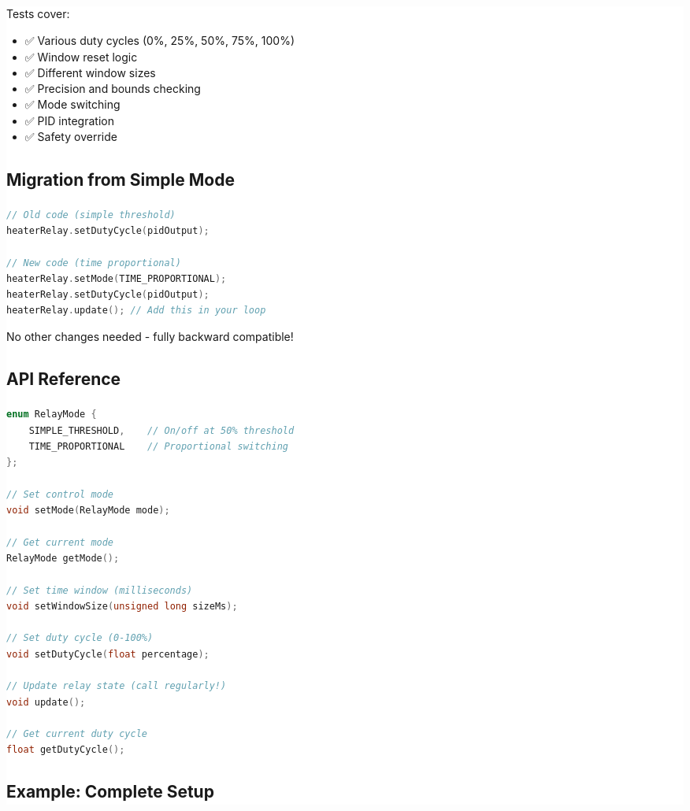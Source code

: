 Tests cover:
- ✅ Various duty cycles (0%, 25%, 50%, 75%, 100%)
- ✅ Window reset logic
- ✅ Different window sizes
- ✅ Precision and bounds checking
- ✅ Mode switching
- ✅ PID integration
- ✅ Safety override

## Migration from Simple Mode

```cpp
// Old code (simple threshold)
heaterRelay.setDutyCycle(pidOutput);

// New code (time proportional)
heaterRelay.setMode(TIME_PROPORTIONAL);
heaterRelay.setDutyCycle(pidOutput);
heaterRelay.update(); // Add this in your loop
```

No other changes needed - fully backward compatible!

## API Reference

```cpp
enum RelayMode {
    SIMPLE_THRESHOLD,    // On/off at 50% threshold
    TIME_PROPORTIONAL    // Proportional switching
};

// Set control mode
void setMode(RelayMode mode);

// Get current mode
RelayMode getMode();

// Set time window (milliseconds)
void setWindowSize(unsigned long sizeMs);

// Set duty cycle (0-100%)
void setDutyCycle(float percentage);

// Update relay state (call regularly!)
void update();

// Get current duty cycle
float getDutyCycle();
```

## Example: Complete Setup
